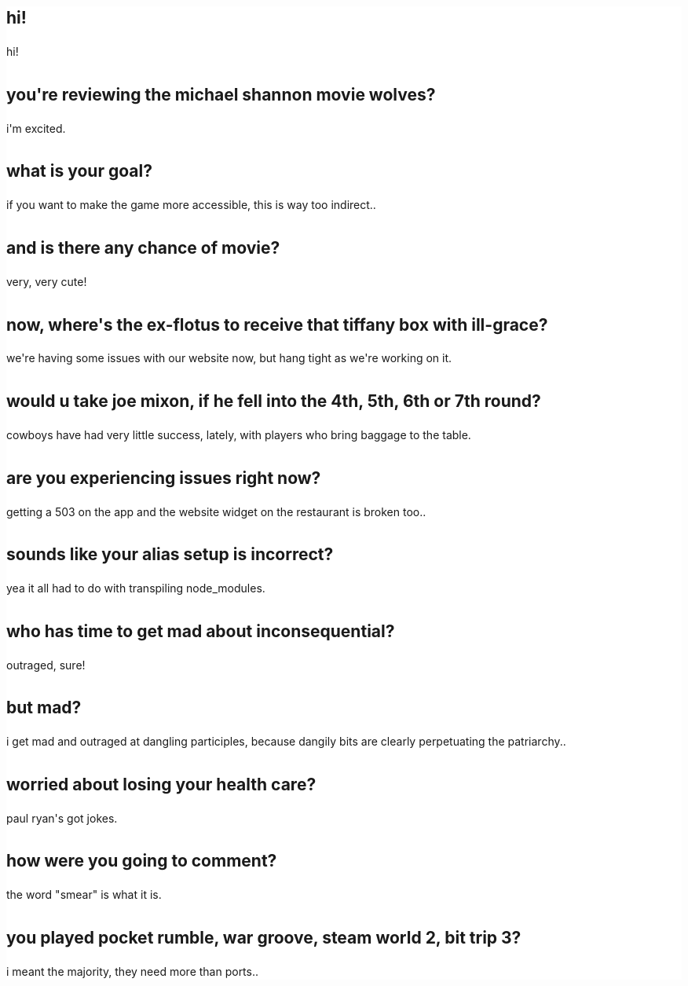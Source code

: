 ## hi!
hi!

## you're reviewing the michael shannon movie wolves?
i'm excited.

## what is your goal?
if you want to make the game more accessible, this is way too indirect..

## and is there any chance of movie?
very, very cute!

## now, where's the ex-flotus to receive that tiffany box with ill-grace?
we're having some issues with our website now, but hang tight as we're working on it.

## would u take joe mixon, if he fell into the 4th, 5th, 6th or 7th round?
cowboys have had very little success, lately, with players who bring baggage to the table.

## are you experiencing issues right now?
getting a 503 on the app and the website widget on the restaurant is broken too..

## sounds like your alias setup is incorrect?
yea it all had to do with transpiling node_modules.

## who has time to get mad about inconsequential?
outraged, sure!

## but mad?
i get mad and outraged at dangling participles, because dangily bits are clearly perpetuating the patriarchy..

## worried about losing your health care?
paul ryan's got jokes.

## how were you going to comment?
the word "smear" is what it is.

## you played pocket rumble, war groove, steam world 2, bit trip 3?
i meant the majority, they need more than ports..
